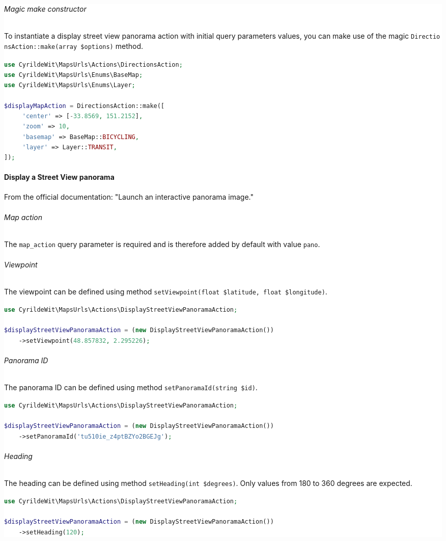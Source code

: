 ###### Magic make constructor

To instantiate a display street view panorama action with initial query parameters values, you can make use of the magic `DirectionsAction::make(array $options)` method.

```php
use CyrildeWit\MapsUrls\Actions\DirectionsAction;
use CyrildeWit\MapsUrls\Enums\BaseMap;
use CyrildeWit\MapsUrls\Enums\Layer;

$displayMapAction = DirectionsAction::make([
     'center' => [-33.8569, 151.2152],
     'zoom' => 10,
     'basemap' => BaseMap::BICYCLING,
     'layer' => Layer::TRANSIT,
]);
```

#### Display a Street View panorama

From the official documentation: "Launch an interactive panorama image."

###### Map action

The `map_action` query parameter is required and is therefore added by default with value `pano`.

###### Viewpoint

The viewpoint can be defined using method `setViewpoint(float $latitude, float $longitude)`.

```php
use CyrildeWit\MapsUrls\Actions\DisplayStreetViewPanoramaAction;

$displayStreetViewPanoramaAction = (new DisplayStreetViewPanoramaAction())
    ->setViewpoint(48.857832, 2.295226);
```

###### Panorama ID

The panorama ID can be defined using method `setPanoramaId(string $id)`.

```php
use CyrildeWit\MapsUrls\Actions\DisplayStreetViewPanoramaAction;

$displayStreetViewPanoramaAction = (new DisplayStreetViewPanoramaAction())
    ->setPanoramaId('tu510ie_z4ptBZYo2BGEJg');
```

###### Heading

The heading can be defined using method `setHeading(int $degrees)`. Only values from 180 to 360 degrees are expected.


```php
use CyrildeWit\MapsUrls\Actions\DisplayStreetViewPanoramaAction;

$displayStreetViewPanoramaAction = (new DisplayStreetViewPanoramaAction())
    ->setHeading(120);
```
